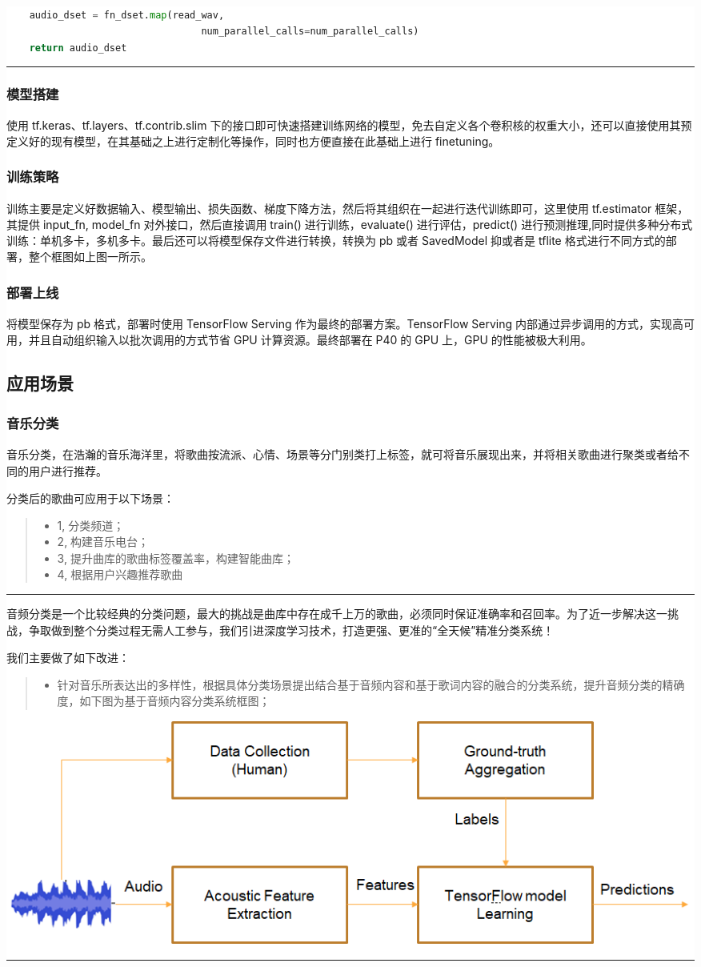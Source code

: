```python
    audio_dset = fn_dset.map(read_wav,
                                  num_parallel_calls=num_parallel_calls)
    return audio_dset
```

---

### 模型搭建

使用 tf.keras、tf.layers、tf.contrib.slim 下的接口即可快速搭建训练网络的模型，免去自定义各个卷积核的权重大小，还可以直接使用其预定义好的现有模型，在其基础之上进行定制化等操作，同时也方便直接在此基础上进行 finetuning。


### 训练策略

训练主要是定义好数据输入、模型输出、损失函数、梯度下降方法，然后将其组织在一起进行迭代训练即可，这里使用 tf.estimator 框架，其提供 input_fn, model_fn 对外接口，然后直接调用 train() 进行训练，evaluate() 进行评估，predict() 进行预测推理,同时提供多种分布式训练：单机多卡，多机多卡。最后还可以将模型保存文件进行转换，转换为 pb 或者 SavedModel 抑或者是 tflite 格式进行不同方式的部署，整个框图如上图一所示。



### 部署上线

将模型保存为 pb 格式，部署时使用 TensorFlow Serving 作为最终的部署方案。TensorFlow Serving 内部通过异步调用的方式，实现高可用，并且自动组织输入以批次调用的方式节省 GPU 计算资源。最终部署在 P40 的 GPU 上，GPU 的性能被极大利用。


## 应用场景

### 音乐分类

音乐分类，在浩瀚的音乐海洋里，将歌曲按流派、心情、场景等分门别类打上标签，就可将音乐展现出来，并将相关歌曲进行聚类或者给不同的用户进行推荐。

分类后的歌曲可应用于以下场景：
> * 1, 分类频道；
> * 2, 构建音乐电台；
> * 3, 提升曲库的歌曲标签覆盖率，构建智能曲库；
> * 4, 根据用户兴趣推荐歌曲

---

音频分类是一个比较经典的分类问题，最大的挑战是曲库中存在成千上万的歌曲，必须同时保证准确率和召回率。为了近一步解决这一挑战，争取做到整个分类过程无需人工参与，我们引进深度学习技术，打造更强、更准的“全天候”精准分类系统！

我们主要做了如下改进：
> * 针对音乐所表达出的多样性，根据具体分类场景提出结合基于音频内容和基于歌词内容的融合的分类系统，提升音频分类的精确度，如下图为基于音频内容分类系统框图；


![pic](https://github.com/AITutorials/solutions/blob/master/img/QQ2.png)

---